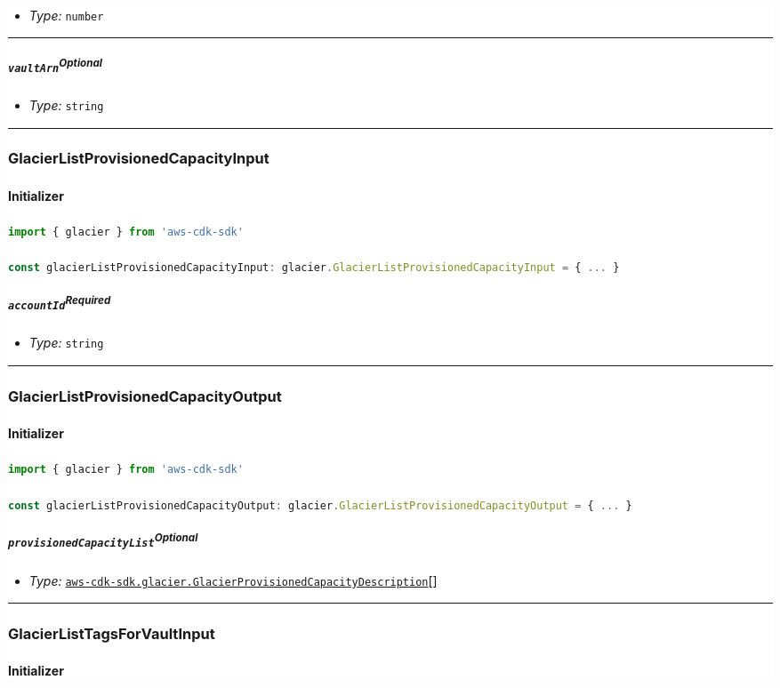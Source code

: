 - *Type:* `number`

---

##### `vaultArn`<sup>Optional</sup> <a name="aws-cdk-sdk.glacier.GlacierListPartsOutput.property.vaultArn"></a>

- *Type:* `string`

---

### GlacierListProvisionedCapacityInput <a name="aws-cdk-sdk.glacier.GlacierListProvisionedCapacityInput"></a>

#### Initializer <a name="[object Object].Initializer"></a>

```typescript
import { glacier } from 'aws-cdk-sdk'

const glacierListProvisionedCapacityInput: glacier.GlacierListProvisionedCapacityInput = { ... }
```

##### `accountId`<sup>Required</sup> <a name="aws-cdk-sdk.glacier.GlacierListProvisionedCapacityInput.property.accountId"></a>

- *Type:* `string`

---

### GlacierListProvisionedCapacityOutput <a name="aws-cdk-sdk.glacier.GlacierListProvisionedCapacityOutput"></a>

#### Initializer <a name="[object Object].Initializer"></a>

```typescript
import { glacier } from 'aws-cdk-sdk'

const glacierListProvisionedCapacityOutput: glacier.GlacierListProvisionedCapacityOutput = { ... }
```

##### `provisionedCapacityList`<sup>Optional</sup> <a name="aws-cdk-sdk.glacier.GlacierListProvisionedCapacityOutput.property.provisionedCapacityList"></a>

- *Type:* [`aws-cdk-sdk.glacier.GlacierProvisionedCapacityDescription`](#aws-cdk-sdk.glacier.GlacierProvisionedCapacityDescription)[]

---

### GlacierListTagsForVaultInput <a name="aws-cdk-sdk.glacier.GlacierListTagsForVaultInput"></a>

#### Initializer <a name="[object Object].Initializer"></a>

